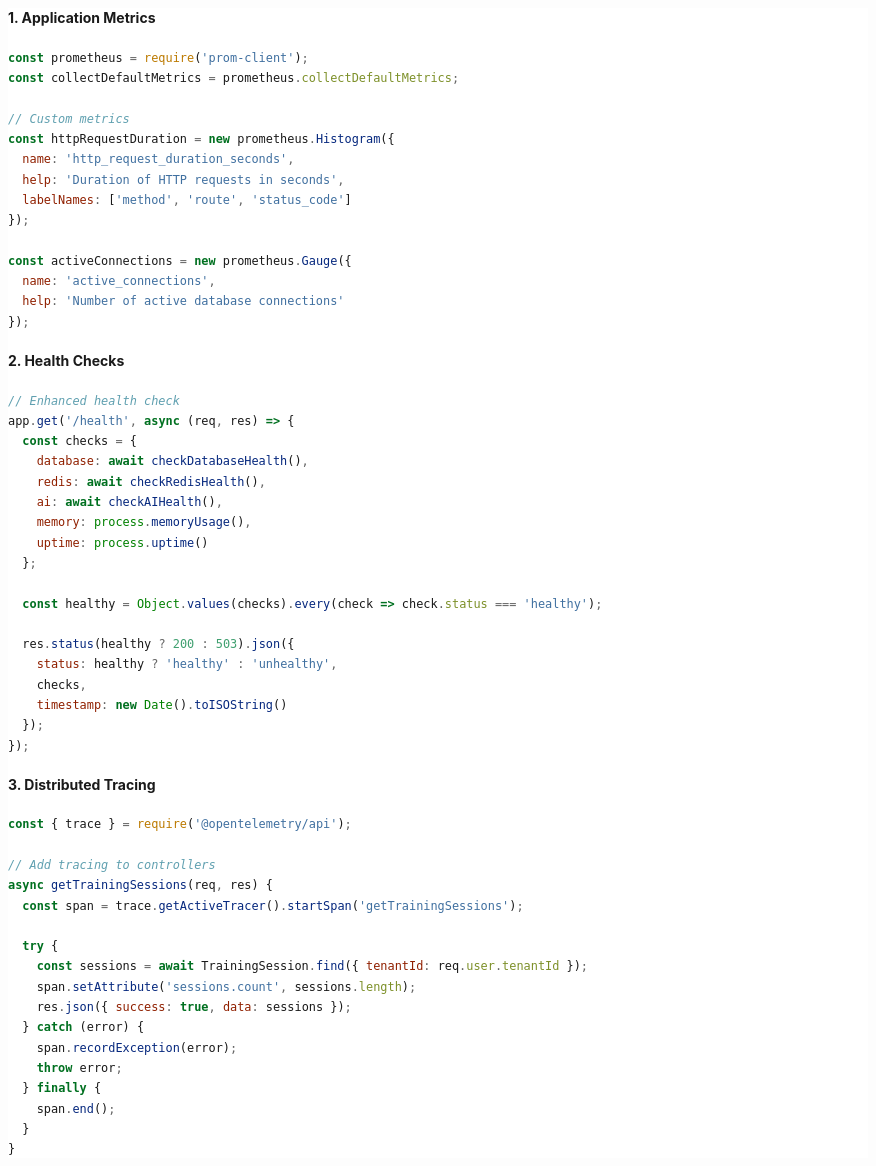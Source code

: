 #### **1. Application Metrics**
```javascript
const prometheus = require('prom-client');
const collectDefaultMetrics = prometheus.collectDefaultMetrics;

// Custom metrics
const httpRequestDuration = new prometheus.Histogram({
  name: 'http_request_duration_seconds',
  help: 'Duration of HTTP requests in seconds',
  labelNames: ['method', 'route', 'status_code']
});

const activeConnections = new prometheus.Gauge({
  name: 'active_connections',
  help: 'Number of active database connections'
});
```

#### **2. Health Checks**
```javascript
// Enhanced health check
app.get('/health', async (req, res) => {
  const checks = {
    database: await checkDatabaseHealth(),
    redis: await checkRedisHealth(),
    ai: await checkAIHealth(),
    memory: process.memoryUsage(),
    uptime: process.uptime()
  };
  
  const healthy = Object.values(checks).every(check => check.status === 'healthy');
  
  res.status(healthy ? 200 : 503).json({
    status: healthy ? 'healthy' : 'unhealthy',
    checks,
    timestamp: new Date().toISOString()
  });
});
```

#### **3. Distributed Tracing**
```javascript
const { trace } = require('@opentelemetry/api');

// Add tracing to controllers
async getTrainingSessions(req, res) {
  const span = trace.getActiveTracer().startSpan('getTrainingSessions');
  
  try {
    const sessions = await TrainingSession.find({ tenantId: req.user.tenantId });
    span.setAttribute('sessions.count', sessions.length);
    res.json({ success: true, data: sessions });
  } catch (error) {
    span.recordException(error);
    throw error;
  } finally {
    span.end();
  }
}
```
